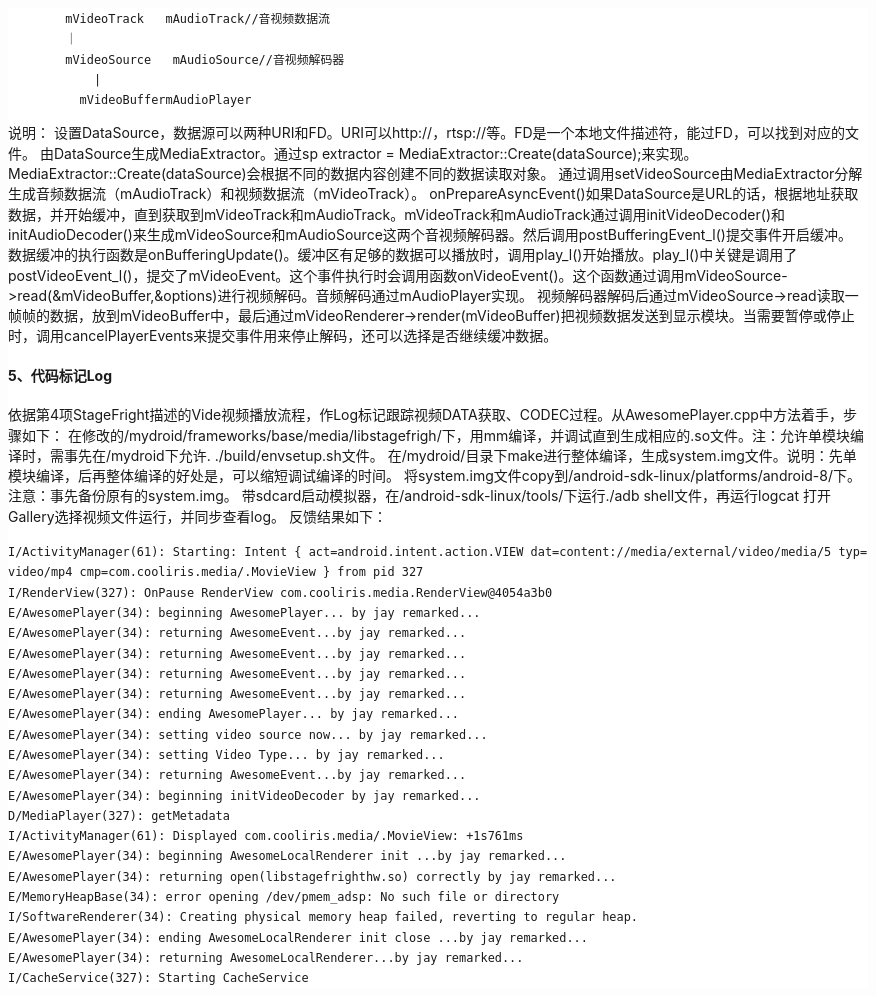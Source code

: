 ```  
		mVideoTrack   mAudioTrack//音视频数据流
		｜
		mVideoSource   mAudioSource//音视频解码器
			|
		  mVideoBuffermAudioPlayer
```
说明：
设置DataSource，数据源可以两种URI和FD。URI可以http://，rtsp://等。FD是一个本地文件描述符，能过FD，可以找到对应的文件。
由DataSource生成MediaExtractor。通过sp<MediaExtractor> extractor = MediaExtractor::Create(dataSource);来实现。 MediaExtractor::Create(dataSource)会根据不同的数据内容创建不同的数据读取对象。
通过调用setVideoSource由MediaExtractor分解生成音频数据流（mAudioTrack）和视频数据流（mVideoTrack）。
onPrepareAsyncEvent()如果DataSource是URL的话，根据地址获取数据，并开始缓冲，直到获取到mVideoTrack和mAudioTrack。mVideoTrack和mAudioTrack通过调用initVideoDecoder()和initAudioDecoder()来生成mVideoSource和mAudioSource这两个音视频解码器。然后调用postBufferingEvent_l()提交事件开启缓冲。
数据缓冲的执行函数是onBufferingUpdate()。缓冲区有足够的数据可以播放时，调用play_l()开始播放。play_l()中关键是调用了postVideoEvent_l()，提交了mVideoEvent。这个事件执行时会调用函数onVideoEvent()。这个函数通过调用mVideoSource->read(&mVideoBuffer,&options)进行视频解码。音频解码通过mAudioPlayer实现。
视频解码器解码后通过mVideoSource->read读取一帧帧的数据，放到mVideoBuffer中，最后通过mVideoRenderer->render(mVideoBuffer)把视频数据发送到显示模块。当需要暂停或停止时，调用cancelPlayerEvents来提交事件用来停止解码，还可以选择是否继续缓冲数据。
#### 5、代码标记Log
依据第4项StageFright描述的Vide视频播放流程，作Log标记跟踪视频DATA获取、CODEC过程。从AwesomePlayer.cpp中方法着手，步骤如下：
在修改的/mydroid/frameworks/base/media/libstagefrigh/下，用mm编译，并调试直到生成相应的.so文件。注：允许单模块编译时，需事先在/mydroid下允许. ./build/envsetup.sh文件。
在/mydroid/目录下make进行整体编译，生成system.img文件。说明：先单模块编译，后再整体编译的好处是，可以缩短调试编译的时间。
将system.img文件copy到/android-sdk-linux/platforms/android-8/下。注意：事先备份原有的system.img。
带sdcard启动模拟器，在/android-sdk-linux/tools/下运行./adb shell文件，再运行logcat
打开Gallery选择视频文件运行，并同步查看log。
反馈结果如下：
```  
I/ActivityManager(61): Starting: Intent { act=android.intent.action.VIEW dat=content://media/external/video/media/5 typ=video/mp4 cmp=com.cooliris.media/.MovieView } from pid 327
I/RenderView(327): OnPause RenderView com.cooliris.media.RenderView@4054a3b0
E/AwesomePlayer(34): beginning AwesomePlayer... by jay remarked...
E/AwesomePlayer(34): returning AwesomeEvent...by jay remarked...
E/AwesomePlayer(34): returning AwesomeEvent...by jay remarked...
E/AwesomePlayer(34): returning AwesomeEvent...by jay remarked...
E/AwesomePlayer(34): returning AwesomeEvent...by jay remarked...
E/AwesomePlayer(34): ending AwesomePlayer... by jay remarked...
E/AwesomePlayer(34): setting video source now... by jay remarked...
E/AwesomePlayer(34): setting Video Type... by jay remarked...
E/AwesomePlayer(34): returning AwesomeEvent...by jay remarked...
E/AwesomePlayer(34): beginning initVideoDecoder by jay remarked...
D/MediaPlayer(327): getMetadata
I/ActivityManager(61): Displayed com.cooliris.media/.MovieView: +1s761ms
E/AwesomePlayer(34): beginning AwesomeLocalRenderer init ...by jay remarked...
E/AwesomePlayer(34): returning open(libstagefrighthw.so) correctly by jay remarked...
E/MemoryHeapBase(34): error opening /dev/pmem_adsp: No such file or directory
I/SoftwareRenderer(34): Creating physical memory heap failed, reverting to regular heap.
E/AwesomePlayer(34): ending AwesomeLocalRenderer init close ...by jay remarked...
E/AwesomePlayer(34): returning AwesomeLocalRenderer...by jay remarked...
I/CacheService(327): Starting CacheService
```